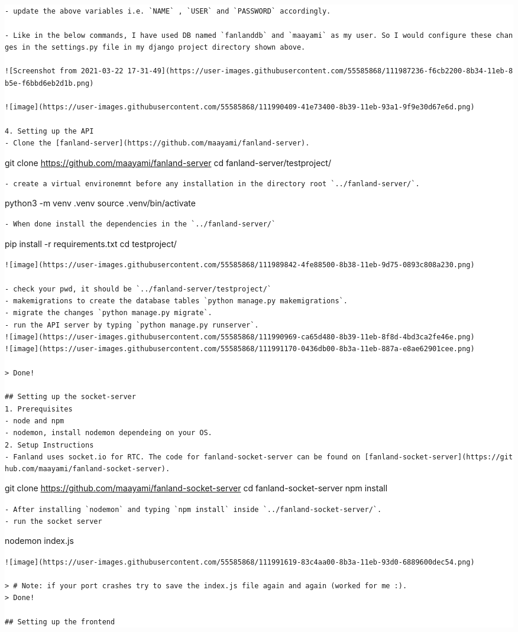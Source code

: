    ```
  - update the above variables i.e. `NAME` , `USER` and `PASSWORD` accordingly.

- Like in the below commands, I have used DB named `fanlanddb` and `maayami` as my user. So I would configure these changes in the settings.py file in my django project directory shown above.

![Screenshot from 2021-03-22 17-31-49](https://user-images.githubusercontent.com/55585868/111987236-f6cb2200-8b34-11eb-8b5e-f6bbd6eb2d1b.png)

![image](https://user-images.githubusercontent.com/55585868/111990409-41e73400-8b39-11eb-93a1-9f9e30d67e6d.png)

4. Setting up the API
- Clone the [fanland-server](https://github.com/maayami/fanland-server).
``` 
git clone https://github.com/maayami/fanland-server
cd fanland-server/testproject/
```
- create a virtual environemnt before any installation in the directory root `../fanland-server/`.
```
python3 -m venv .venv
source .venv/bin/activate
```
- When done install the dependencies in the `../fanland-server/`
 ```
 pip install -r requirements.txt
 cd testproject/
 ```
 ![image](https://user-images.githubusercontent.com/55585868/111989842-4fe88500-8b38-11eb-9d75-0893c808a230.png)
 
 - check your pwd, it should be `../fanland-server/testproject/`
 - makemigrations to create the database tables `python manage.py makemigrations`.
 - migrate the changes `python manage.py migrate`.
 - run the API server by typing `python manage.py runserver`.
 ![image](https://user-images.githubusercontent.com/55585868/111990969-ca65d480-8b39-11eb-8f8d-4bd3ca2fe46e.png)
![image](https://user-images.githubusercontent.com/55585868/111991170-0436db00-8b3a-11eb-887a-e8ae62901cee.png)

> Done!
 
## Setting up the socket-server
1. Prerequisites
- node and npm
- nodemon, install nodemon dependeing on your OS.
2. Setup Instructions
- Fanland uses socket.io for RTC. The code for fanland-socket-server can be found on [fanland-socket-server](https://github.com/maayami/fanland-socket-server).
```
git clone https://github.com/maayami/fanland-socket-server
cd fanland-socket-server
npm install
```
- After installing `nodemon` and typing `npm install` inside `../fanland-socket-server/`.
- run the socket server
```
nodemon index.js
```
![image](https://user-images.githubusercontent.com/55585868/111991619-83c4aa00-8b3a-11eb-93d0-6889600dec54.png)

> # Note: if your port crashes try to save the index.js file again and again (worked for me :).
> Done!
 
## Setting up the frontend
```